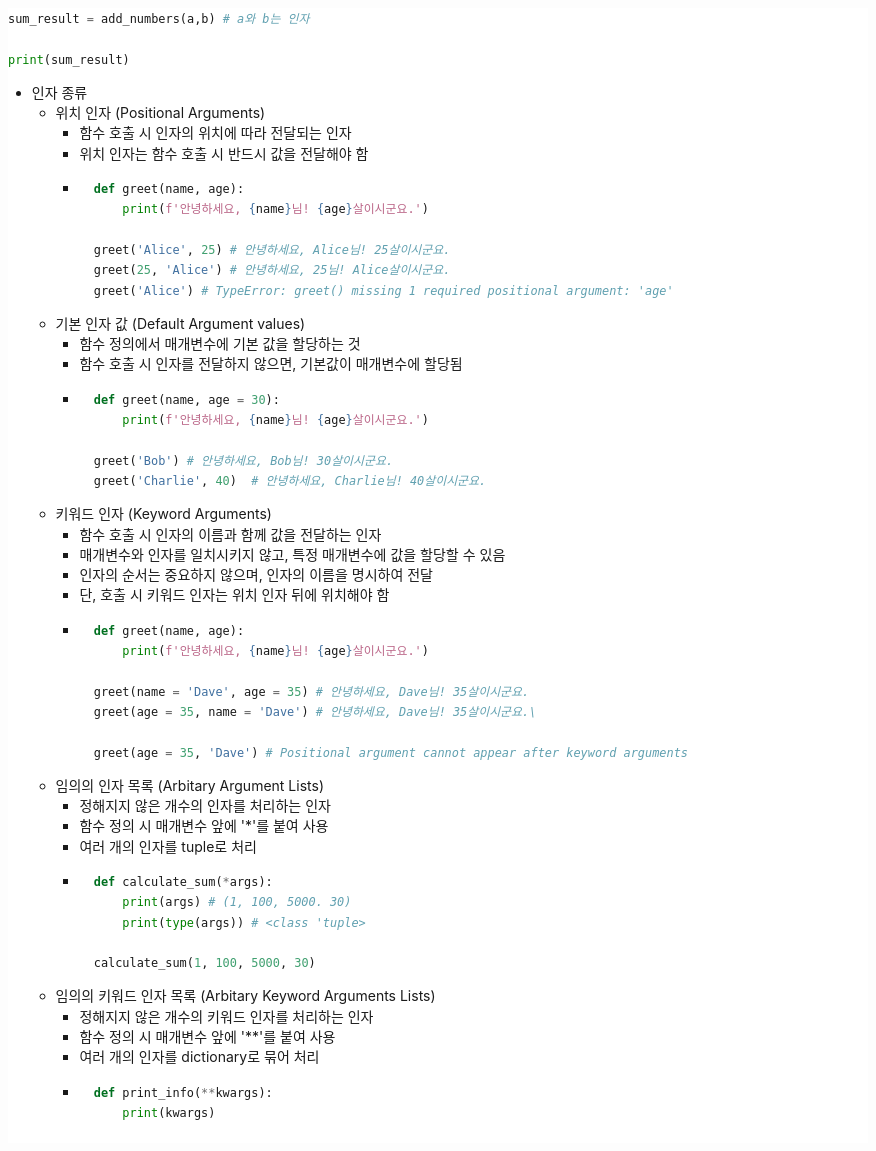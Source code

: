 ```python
sum_result = add_numbers(a,b) # a와 b는 인자

print(sum_result)
```
* 인자 종류
  * 위치 인자 (Positional Arguments)
    * 함수 호출 시 인자의 위치에 따라 전달되는 인자
    * 위치 인자는 함수 호출 시 반드시 값을 전달해야 함
    * ```python
        def greet(name, age):
            print(f'안녕하세요, {name}님! {age}살이시군요.')
        
        greet('Alice', 25) # 안녕하세요, Alice님! 25살이시군요.
        greet(25, 'Alice') # 안녕하세요, 25님! Alice살이시군요.
        greet('Alice') # TypeError: greet() missing 1 required positional argument: 'age'
        ```
  * 기본 인자 값 (Default Argument values)
    * 함수 정의에서 매개변수에 기본 값을 할당하는 것
    * 함수 호출 시 인자를 전달하지 않으면, 기본값이 매개변수에 할당됨
    * ```python
        def greet(name, age = 30):
            print(f'안녕하세요, {name}님! {age}살이시군요.')

        greet('Bob') # 안녕하세요, Bob님! 30살이시군요.
        greet('Charlie', 40)  # 안녕하세요, Charlie님! 40살이시군요.
  * 키워드 인자 (Keyword Arguments)
    * 함수 호출 시 인자의 이름과 함께 값을 전달하는 인자
    * 매개변수와 인자를 일치시키지 않고, 특정 매개변수에 값을 할당할 수 있음
    * 인자의 순서는 중요하지 않으며, 인자의 이름을 명시하여 전달
    * 단, 호출 시 키워드 인자는 위치 인자 뒤에 위치해야 함
    * ```python
        def greet(name, age):
            print(f'안녕하세요, {name}님! {age}살이시군요.')
        
        greet(name = 'Dave', age = 35) # 안녕하세요, Dave님! 35살이시군요.
        greet(age = 35, name = 'Dave') # 안녕하세요, Dave님! 35살이시군요.\

        greet(age = 35, 'Dave') # Positional argument cannot appear after keyword arguments
        ```
  * 임의의 인자 목록 (Arbitary Argument Lists)
    * 정해지지 않은 개수의 인자를 처리하는 인자
    * 함수 정의 시 매개변수 앞에 '*'를 붙여 사용
    * 여러 개의 인자를 tuple로 처리
    * ```python
        def calculate_sum(*args):
            print(args) # (1, 100, 5000. 30)
            print(type(args)) # <class 'tuple>
        
        calculate_sum(1, 100, 5000, 30)
        ```
  * 임의의 키워드 인자 목록 (Arbitary Keyword Arguments Lists)
    * 정해지지 않은 개수의 키워드 인자를 처리하는 인자
    * 함수 정의 시 매개변수 앞에 '**'를 붙여 사용
    * 여러 개의 인자를 dictionary로 묶어 처리
    * ```python
        def print_info(**kwargs):
            print(kwargs)
        